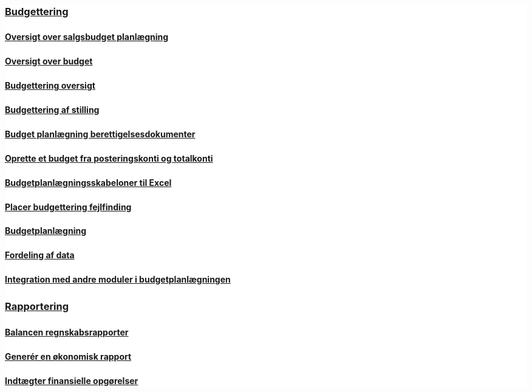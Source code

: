 ### [Budgettering](/dynamics365/unified-operations/financials/budgeting/budgeting-overview?toc=/dynamics365/unified-operations/supply-chain/toc.json)
#### [Oversigt over salgsbudget planlægning](/dynamics365/unified-operations/financials/budgeting/budget-planning-overview-configuration?toc=/dynamics365/unified-operations/supply-chain/toc.json)
#### [Oversigt over budget](/dynamics365/unified-operations/financials/budgeting/budget-control-overview-configuration?toc=/dynamics365/unified-operations/supply-chain/toc.json)
#### [Budgettering oversigt](/dynamics365/unified-operations/financials/budgeting/basic-budgeting-overview-configuration?toc=/dynamics365/unified-operations/supply-chain/toc.json)
#### [Budgettering af stilling](/dynamics365/unified-operations/financials/budgeting/position-forecasting?toc=/dynamics365/unified-operations/supply-chain/toc.json)
#### [Budget planlægning berettigelsesdokumenter](/dynamics365/unified-operations/financials/budgeting/budget-planning-justification-docs?toc=/dynamics365/unified-operations/supply-chain/toc.json)
#### [Oprette et budget fra posteringskonti og totalkonti](/dynamics365/unified-operations/financials/budgeting/create-budget-transaction-accounts-total-accounts?toc=/dynamics365/unified-operations/supply-chain/toc.json)
#### [Budgetplanlægningsskabeloner til Excel](/dynamics365/unified-operations/financials/budgeting/budget-planning-excel-templates?toc=/dynamics365/unified-operations/supply-chain/toc.json)
#### [Placer budgettering fejlfinding](/dynamics365/unified-operations/financials/budgeting/position-budgeting-set-up-issues?toc=/dynamics365/unified-operations/supply-chain/toc.json)
#### [Budgetplanlægning](/dynamics365/unified-operations/financials/budgeting/budget-plan?toc=/dynamics365/unified-operations/supply-chain/toc.json)
#### [Fordeling af data](/dynamics365/unified-operations/financials/budgeting/budget-planning-data-allocation?toc=/dynamics365/unified-operations/supply-chain/toc.json)
#### [Integration med andre moduler i budgetplanlægningen](/dynamics365/unified-operations/financials/budgeting/budget-planning-integration-other-modules?toc=/dynamics365/unified-operations/supply-chain/toc.json)
### [Rapportering](/dynamics365/unified-operations/financials/general-ledger/financial-reporting-getting-started?toc=/dynamics365/unified-operations/supply-chain/toc.json)
#### [Balancen regnskabsrapporter](/dynamics365/unified-operations/financials/general-ledger/balance-sheet-financial-reports?toc=/dynamics365/unified-operations/supply-chain/toc.json)
#### [Generér en økonomisk rapport](/dynamics365/unified-operations/financials//dynamics365/unified-operations/dev-itpro/analytics/generate-financial-report?toc=/dynamics365/unified-operations/financials/toc.json)
#### [Indtægter finansielle opgørelser](/dynamics365/unified-operations/financials/general-ledger/income-statement-financial-report?toc=/dynamics365/unified-operations/supply-chain/toc.json)
